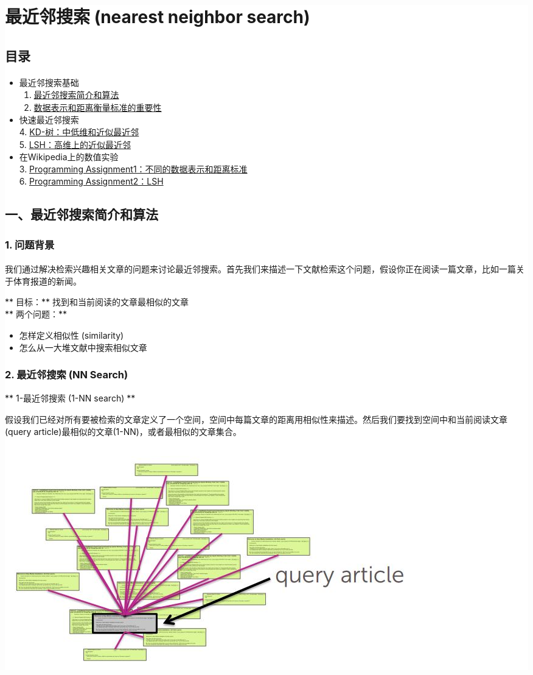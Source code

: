 
# 最近邻搜索 (nearest neighbor search)

## <span id = "目录">目录</span>

+ 最近邻搜索基础
    1. [最近邻搜索简介和算法](#一)
    2. [数据表示和距离衡量标准的重要性](#二)  
+ 快速最近邻搜索  
    4. [KD-树：中低维和近似最近邻](#KD-tree)  
    5. [LSH：高维上的近似最近邻](#LSH)  
+ 在Wikipedia上的数值实验  
    3. [Programming Assignment1：不同的数据表示和距离标准](#Assignment1)  
    6. [Programming Assignment2：LSH](#Assignment2)  

<h2 id = "一">一、最近邻搜索简介和算法</h2>

### 1. 问题背景

我们通过解决检索兴趣相关文章的问题来讨论最近邻搜索。首先我们来描述一下文献检索这个问题，假设你正在阅读一篇文章，比如一篇关于体育报道的新闻。   

** 目标：** 找到和当前阅读的文章最相似的文章  
** 两个问题：**

- 怎样定义相似性 (similarity)
- 怎么从一大堆文献中搜索相似文章

### 2. 最近邻搜索 (NN Search)

** 1-最近邻搜索 (1-NN search) **

假设我们已经对所有要被检索的文章定义了一个空间，空间中每篇文章的距离用相似性来描述。然后我们要找到空间中和当前阅读文章(query article)最相似的文章(1-NN)，或者最相似的文章集合。

![文章距离空间](image/article_space.JPG "文章距离空间")
